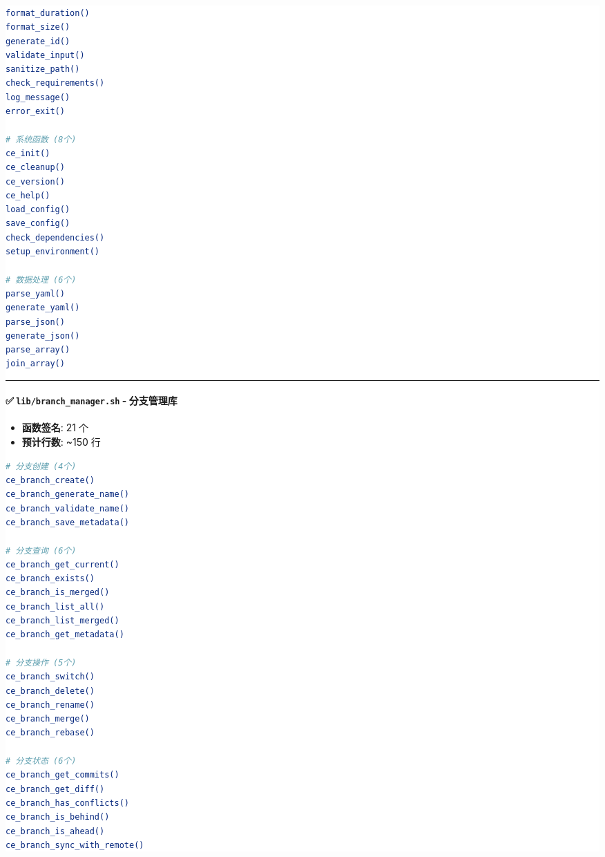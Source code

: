 ```bash
format_duration()
format_size()
generate_id()
validate_input()
sanitize_path()
check_requirements()
log_message()
error_exit()

# 系统函数 (8个)
ce_init()
ce_cleanup()
ce_version()
ce_help()
load_config()
save_config()
check_dependencies()
setup_environment()

# 数据处理 (6个)
parse_yaml()
generate_yaml()
parse_json()
generate_json()
parse_array()
join_array()
```

---

#### ✅ `lib/branch_manager.sh` - 分支管理库
- **函数签名**: 21 个
- **预计行数**: ~150 行

```bash
# 分支创建 (4个)
ce_branch_create()
ce_branch_generate_name()
ce_branch_validate_name()
ce_branch_save_metadata()

# 分支查询 (6个)
ce_branch_get_current()
ce_branch_exists()
ce_branch_is_merged()
ce_branch_list_all()
ce_branch_list_merged()
ce_branch_get_metadata()

# 分支操作 (5个)
ce_branch_switch()
ce_branch_delete()
ce_branch_rename()
ce_branch_merge()
ce_branch_rebase()

# 分支状态 (6个)
ce_branch_get_commits()
ce_branch_get_diff()
ce_branch_has_conflicts()
ce_branch_is_behind()
ce_branch_is_ahead()
ce_branch_sync_with_remote()
```

